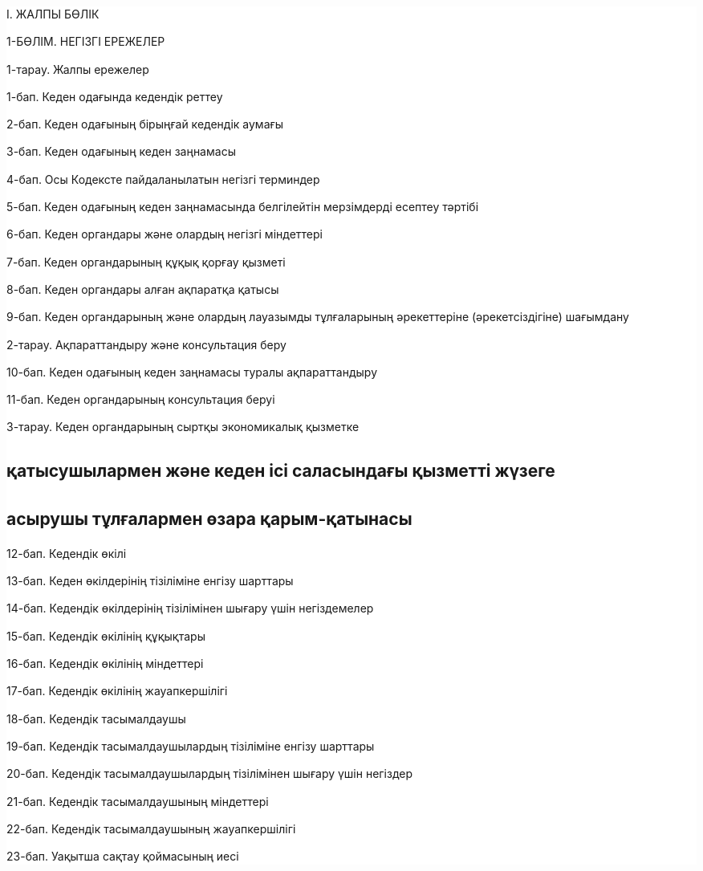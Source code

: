 I. ЖАЛПЫ БӨЛІК

1-БӨЛІМ. НЕГІЗГІ ЕРЕЖЕЛЕР

1-тарау. Жалпы ережелер

1-бап. Кеден одағында кедендік реттеу

2-бап. Кеден одағының бірыңғай кедендік аумағы

3-бап. Кеден одағының кеден заңнамасы

4-бап. Осы Кодексте пайдаланылатын негізгі терминдер

5-бап. Кеден одағының кеден заңнамасында белгілейтін мерзімдерді есептеу тәртібі

6-бап. Кеден органдары және олардың негізгі міндеттері

7-бап. Кеден органдарының құқық қорғау қызметі

8-бап. Кеден органдары алған ақпаратқа қатысы

9-бап. Кеден органдарының және олардың лауазымды тұлғаларының әрекеттеріне (әрекетсіздігіне) шағымдану

2-тарау. Ақпараттандыру және консультация беру

10-бап. Кеден одағының кеден заңнамасы туралы ақпараттандыру

11-бап. Кеден органдарының консультация беруі

3-тарау. Кеден органдарының сыртқы экономикалық қызметке

## қатысушылармен және кеден ісі саласындағы қызметті жүзеге

## асырушы тұлғалармен өзара қарым-қатынасы

12-бап. Кедендік өкілі

13-бап. Кеден өкілдерінің тізіліміне енгізу шарттары

14-бап. Кедендік өкілдерінің тізілімінен шығару үшін негіздемелер

15-бап. Кедендік өкілінің құқықтары

16-бап. Кедендік өкілінің міндеттері

17-бап. Кедендік өкілінің жауапкершілігі

18-бап. Кедендік тасымалдаушы

19-бап. Кедендік тасымалдаушылардың тізіліміне енгізу шарттары

20-бап. Кедендік тасымалдаушылардың тізілімінен шығару үшін негіздер

21-бап. Кедендік тасымалдаушының міндеттері

22-бап. Кедендік тасымалдаушының жауапкершілігі

23-бап. Уақытша сақтау қоймасының иесі
